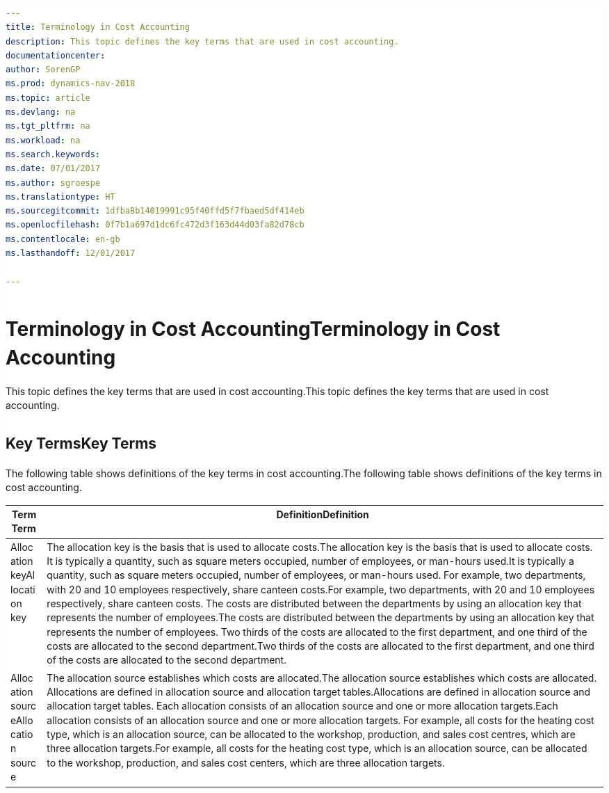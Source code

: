 ```yaml
---
title: Terminology in Cost Accounting
description: This topic defines the key terms that are used in cost accounting.
documentationcenter: 
author: SorenGP
ms.prod: dynamics-nav-2018
ms.topic: article
ms.devlang: na
ms.tgt_pltfrm: na
ms.workload: na
ms.search.keywords: 
ms.date: 07/01/2017
ms.author: sgroespe
ms.translationtype: HT
ms.sourcegitcommit: 1dfba8b14019991c95f40ffd5f7fbaed5df414eb
ms.openlocfilehash: 0f7b1a697d1dc6fc472d3f163d44d03fa82d78cb
ms.contentlocale: en-gb
ms.lasthandoff: 12/01/2017

---
```

# <a name="terminology-in-cost-accounting"></a><span data-ttu-id="7f08d-103">Terminology in Cost Accounting</span><span class="sxs-lookup"><span data-stu-id="7f08d-103">Terminology in Cost Accounting</span></span>
<span data-ttu-id="7f08d-104">This topic defines the key terms that are used in cost accounting.</span><span class="sxs-lookup"><span data-stu-id="7f08d-104">This topic defines the key terms that are used in cost accounting.</span></span>  

## <a name="key-terms"></a><span data-ttu-id="7f08d-105">Key Terms</span><span class="sxs-lookup"><span data-stu-id="7f08d-105">Key Terms</span></span>  
 <span data-ttu-id="7f08d-106">The following table shows definitions of the key terms in cost accounting.</span><span class="sxs-lookup"><span data-stu-id="7f08d-106">The following table shows definitions of the key terms in cost accounting.</span></span>  

|<span data-ttu-id="7f08d-107">**Term**</span><span class="sxs-lookup"><span data-stu-id="7f08d-107">**Term**</span></span>|<span data-ttu-id="7f08d-108">**Definition**</span><span class="sxs-lookup"><span data-stu-id="7f08d-108">**Definition**</span></span>|  
|--------------|--------------------|  
|<span data-ttu-id="7f08d-109">Allocation key</span><span class="sxs-lookup"><span data-stu-id="7f08d-109">Allocation key</span></span>|<span data-ttu-id="7f08d-110">The allocation key is the basis that is used to allocate costs.</span><span class="sxs-lookup"><span data-stu-id="7f08d-110">The allocation key is the basis that is used to allocate costs.</span></span> <span data-ttu-id="7f08d-111">It is typically a quantity, such as square meters occupied, number of employees, or man-hours used.</span><span class="sxs-lookup"><span data-stu-id="7f08d-111">It is typically a quantity, such as square meters occupied, number of employees, or man-hours used.</span></span> <span data-ttu-id="7f08d-112">For example, two departments, with 20 and 10 employees respectively, share canteen costs.</span><span class="sxs-lookup"><span data-stu-id="7f08d-112">For example, two departments, with 20 and 10 employees respectively, share canteen costs.</span></span> <span data-ttu-id="7f08d-113">The costs are distributed between the departments by using an allocation key that represents the number of employees.</span><span class="sxs-lookup"><span data-stu-id="7f08d-113">The costs are distributed between the departments by using an allocation key that represents the number of employees.</span></span> <span data-ttu-id="7f08d-114">Two thirds of the costs are allocated to the first department, and one third of the costs are allocated to the second department.</span><span class="sxs-lookup"><span data-stu-id="7f08d-114">Two thirds of the costs are allocated to the first department, and one third of the costs are allocated to the second department.</span></span>|  
|<span data-ttu-id="7f08d-115">Allocation source</span><span class="sxs-lookup"><span data-stu-id="7f08d-115">Allocation source</span></span>|<span data-ttu-id="7f08d-116">The allocation source establishes which costs are allocated.</span><span class="sxs-lookup"><span data-stu-id="7f08d-116">The allocation source establishes which costs are allocated.</span></span> <span data-ttu-id="7f08d-117">Allocations are defined in allocation source and allocation target tables.</span><span class="sxs-lookup"><span data-stu-id="7f08d-117">Allocations are defined in allocation source and allocation target tables.</span></span> <span data-ttu-id="7f08d-118">Each allocation consists of an allocation source and one or more allocation targets.</span><span class="sxs-lookup"><span data-stu-id="7f08d-118">Each allocation consists of an allocation source and one or more allocation targets.</span></span> <span data-ttu-id="7f08d-119">For example, all costs for the heating cost type, which is an allocation source, can be allocated to the workshop, production, and sales cost centres, which are three allocation targets.</span><span class="sxs-lookup"><span data-stu-id="7f08d-119">For example, all costs for the heating cost type, which is an allocation source, can be allocated to the workshop, production, and sales cost centers, which are three allocation targets.</span></span>|  